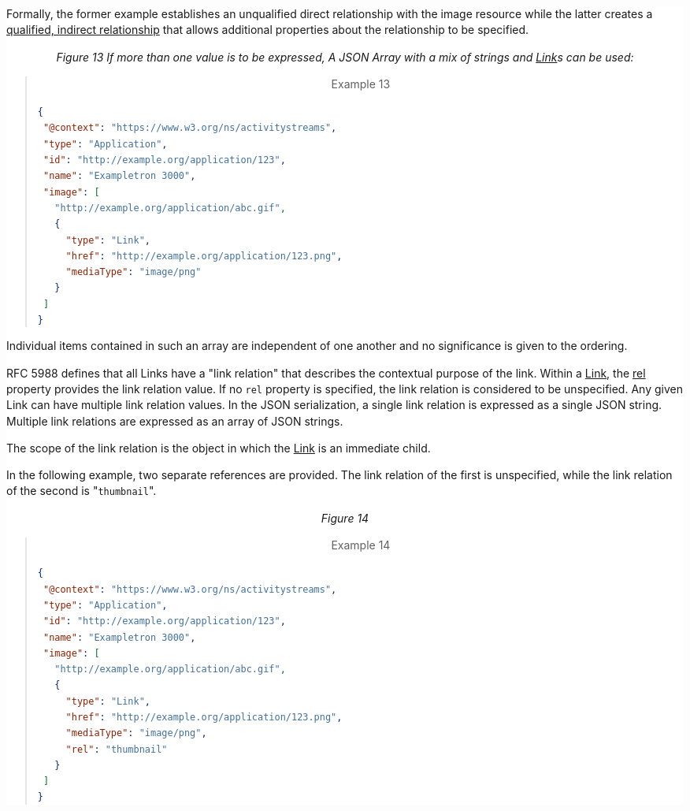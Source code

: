Formally, the former example establishes an unqualified direct relationship with the image resource while the latter creates a [qualified, indirect relationship](http://patterns.dataincubator.org/book/qualified-relation.html) that allows additional properties about the relationship to be specified.

<div align="center"><em>
Figure 13 If more than one value is to be expressed, A JSON Array with a mix of strings and <a href="https://www.w3.org/TR/activitystreams-core/#dfn-link">Link</a>s can be used:
</em></div>

><div align="center"> Example 13 </div>
>
>```json
>{
>  "@context": "https://www.w3.org/ns/activitystreams",
>  "type": "Application",
>  "id": "http://example.org/application/123",
>  "name": "Exampletron 3000",
>  "image": [
>    "http://example.org/application/abc.gif",
>    {
>      "type": "Link",
>      "href": "http://example.org/application/123.png",
>      "mediaType": "image/png"
>    }
>  ]
>}
>```

Individual items contained in such an array are independent of one another and no significance is given to the ordering.

RFC 5988 defines that all Links have a "link relation" that describes the contextual purpose of the link. Within a [Link](https://www.w3.org/TR/activitystreams-core/#dfn-link), the [rel](https://www.w3.org/TR/activitystreams-vocabulary/#dfn-rel) property provides the link relation value. If no `rel` property is specified, the link relation is considered to be unspecified. Any given Link can have multiple link relation values. In the JSON serialization, a single link relation is expressed as a single JSON string. Multiple link relations are expressed as an array of JSON strings.

The scope of the link relation is the object in which the [Link](https://www.w3.org/TR/activitystreams-core/#dfn-link) is an immediate child.

In the following example, two separate references are provided. The link relation of the first is unspecified, while the link relation of the second is "`thumbnail`".

<div align="center"><em>
Figure 14
</em></div>

><div align="center"> Example 14 </div>
>
>```json
>{
>  "@context": "https://www.w3.org/ns/activitystreams",
>  "type": "Application",
>  "id": "http://example.org/application/123",
>  "name": "Exampletron 3000",
>  "image": [
>    "http://example.org/application/abc.gif",
>    {
>      "type": "Link",
>      "href": "http://example.org/application/123.png",
>      "mediaType": "image/png",
>      "rel": "thumbnail"
>    }
>  ]
>}
>```
